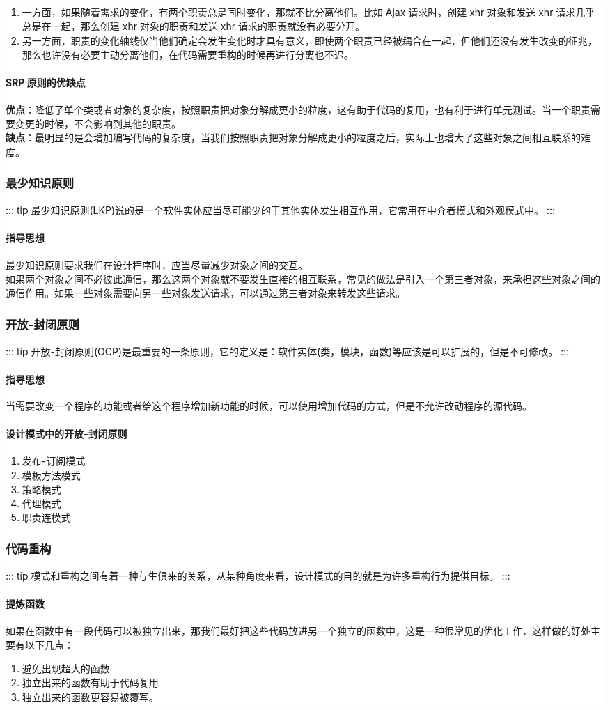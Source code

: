 1. 一方面，如果随着需求的变化，有两个职责总是同时变化，那就不比分离他们。比如 Ajax 请求时，创建 xhr 对象和发送 xhr 请求几乎总是在一起，那么创建 xhr 对象的职责和发送 xhr 请求的职责就没有必要分开。
2. 另一方面，职责的变化轴线仅当他们确定会发生变化时才具有意义，即使两个职责已经被耦合在一起，但他们还没有发生改变的征兆，那么也许没有必要主动分离他们，在代码需要重构的时候再进行分离也不迟。

#### SRP 原则的优缺点

**优点**：降低了单个类或者对象的复杂度，按照职责把对象分解成更小的粒度，这有助于代码的复用，也有利于进行单元测试。当一个职责需要变更的时候，不会影响到其他的职责。<br>
**缺点**：最明显的是会增加编写代码的复杂度，当我们按照职责把对象分解成更小的粒度之后，实际上也增大了这些对象之间相互联系的难度。

### 最少知识原则

::: tip
最少知识原则(LKP)说的是一个软件实体应当尽可能少的于其他实体发生相互作用，它常用在中介者模式和外观模式中。
:::

#### 指导思想

最少知识原则要求我们在设计程序时，应当尽量减少对象之间的交互。<br>
如果两个对象之间不必彼此通信，那么这两个对象就不要发生直接的相互联系，常见的做法是引入一个第三者对象，来承担这些对象之间的通信作用。如果一些对象需要向另一些对象发送请求，可以通过第三者对象来转发这些请求。

### 开放-封闭原则

::: tip
开放-封闭原则(OCP)是最重要的一条原则，它的定义是：软件实体(类，模块，函数)等应该是可以扩展的，但是不可修改。
:::

#### 指导思想

当需要改变一个程序的功能或者给这个程序增加新功能的时候，可以使用增加代码的方式，但是不允许改动程序的源代码。

#### 设计模式中的开放-封闭原则

1. 发布-订阅模式
2. 模板方法模式
3. 策略模式
4. 代理模式
5. 职责连模式

### 代码重构

::: tip
模式和重构之间有着一种与生俱来的关系，从某种角度来看，设计模式的目的就是为许多重构行为提供目标。
:::

#### 提炼函数

如果在函数中有一段代码可以被独立出来，那我们最好把这些代码放进另一个独立的函数中，这是一种很常见的优化工作，这样做的好处主要有以下几点：

1. 避免出现超大的函数
2. 独立出来的函数有助于代码复用
3. 独立出来的函数更容易被覆写。
